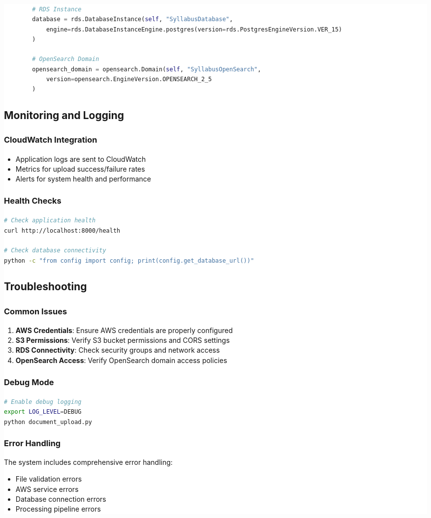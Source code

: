 ```python
        # RDS Instance
        database = rds.DatabaseInstance(self, "SyllabusDatabase",
            engine=rds.DatabaseInstanceEngine.postgres(version=rds.PostgresEngineVersion.VER_15)
        )
        
        # OpenSearch Domain
        opensearch_domain = opensearch.Domain(self, "SyllabusOpenSearch",
            version=opensearch.EngineVersion.OPENSEARCH_2_5
        )
```

## Monitoring and Logging

### CloudWatch Integration

- Application logs are sent to CloudWatch
- Metrics for upload success/failure rates
- Alerts for system health and performance

### Health Checks

```bash
# Check application health
curl http://localhost:8000/health

# Check database connectivity
python -c "from config import config; print(config.get_database_url())"
```

## Troubleshooting

### Common Issues

1. **AWS Credentials**: Ensure AWS credentials are properly configured
2. **S3 Permissions**: Verify S3 bucket permissions and CORS settings
3. **RDS Connectivity**: Check security groups and network access
4. **OpenSearch Access**: Verify OpenSearch domain access policies

### Debug Mode

```bash
# Enable debug logging
export LOG_LEVEL=DEBUG
python document_upload.py
```

### Error Handling

The system includes comprehensive error handling:
- File validation errors
- AWS service errors
- Database connection errors
- Processing pipeline errors
